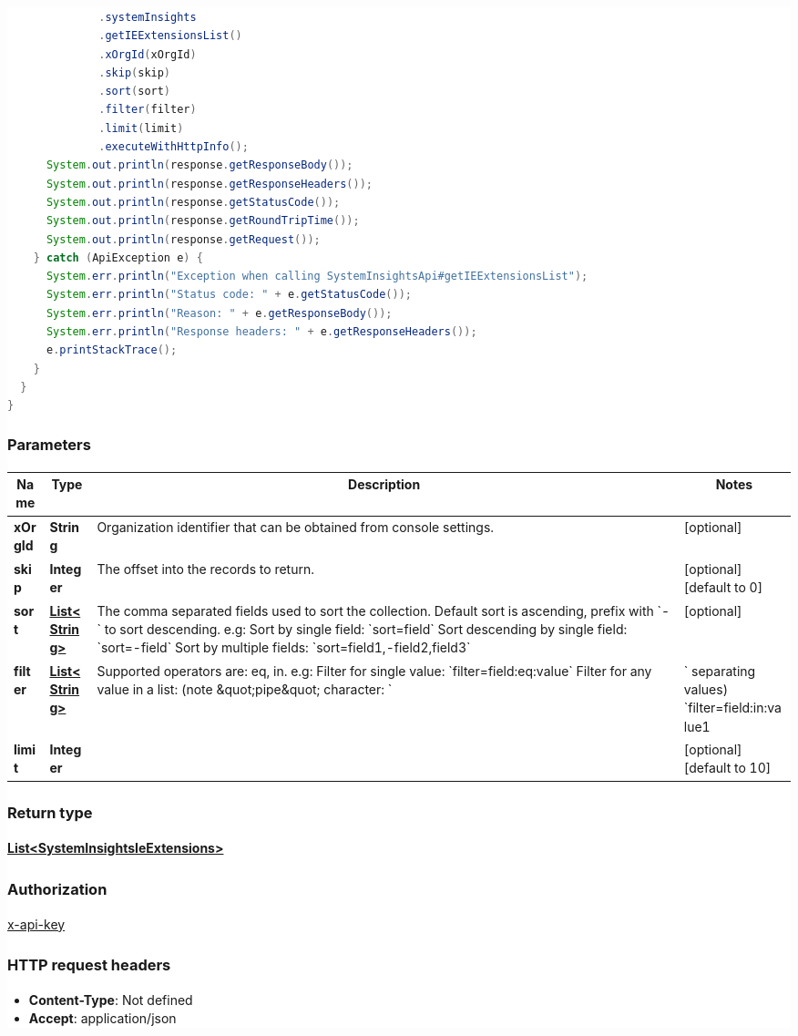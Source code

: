 ```java
              .systemInsights
              .getIEExtensionsList()
              .xOrgId(xOrgId)
              .skip(skip)
              .sort(sort)
              .filter(filter)
              .limit(limit)
              .executeWithHttpInfo();
      System.out.println(response.getResponseBody());
      System.out.println(response.getResponseHeaders());
      System.out.println(response.getStatusCode());
      System.out.println(response.getRoundTripTime());
      System.out.println(response.getRequest());
    } catch (ApiException e) {
      System.err.println("Exception when calling SystemInsightsApi#getIEExtensionsList");
      System.err.println("Status code: " + e.getStatusCode());
      System.err.println("Reason: " + e.getResponseBody());
      System.err.println("Response headers: " + e.getResponseHeaders());
      e.printStackTrace();
    }
  }
}

```

### Parameters

| Name | Type | Description  | Notes |
|------------- | ------------- | ------------- | -------------|
| **xOrgId** | **String**| Organization identifier that can be obtained from console settings. | [optional] |
| **skip** | **Integer**| The offset into the records to return. | [optional] [default to 0] |
| **sort** | [**List&lt;String&gt;**](String.md)| The comma separated fields used to sort the collection. Default sort is ascending, prefix with &#x60;-&#x60; to sort descending. e.g: Sort by single field: &#x60;sort&#x3D;field&#x60; Sort descending by single field: &#x60;sort&#x3D;-field&#x60; Sort by multiple fields: &#x60;sort&#x3D;field1,-field2,field3&#x60;  | [optional] |
| **filter** | [**List&lt;String&gt;**](String.md)| Supported operators are: eq, in. e.g: Filter for single value: &#x60;filter&#x3D;field:eq:value&#x60; Filter for any value in a list: (note \&quot;pipe\&quot; character: &#x60;|&#x60; separating values) &#x60;filter&#x3D;field:in:value1|value2|value3&#x60;  | [optional] |
| **limit** | **Integer**|  | [optional] [default to 10] |

### Return type

[**List&lt;SystemInsightsIeExtensions&gt;**](SystemInsightsIeExtensions.md)

### Authorization

[x-api-key](../README.md#x-api-key)

### HTTP request headers

 - **Content-Type**: Not defined
 - **Accept**: application/json
